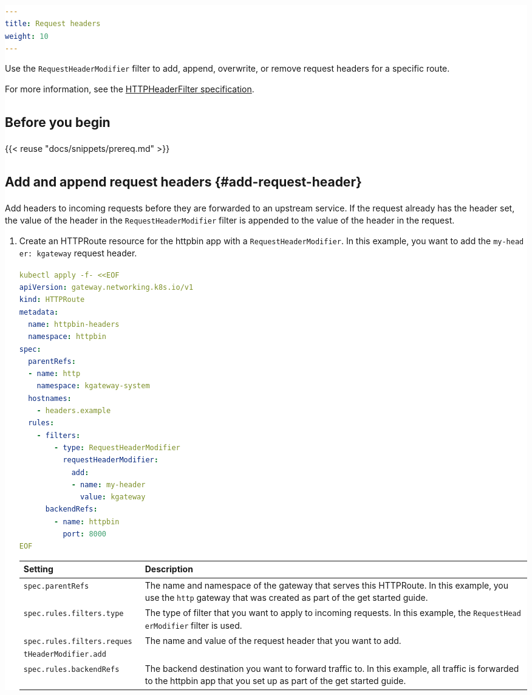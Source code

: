```yaml
---
title: Request headers 
weight: 10
---
```


Use the `RequestHeaderModifier` filter to add, append, overwrite, or remove request headers for a specific route. 

For more information, see the [HTTPHeaderFilter specification](https://gateway-api.sigs.k8s.io/reference/spec/#gateway.networking.k8s.io/v1.HTTPHeaderFilter).

## Before you begin

{{< reuse "docs/snippets/prereq.md" >}}

## Add and append request headers {#add-request-header}

Add headers to incoming requests before they are forwarded to an upstream service. If the request already has the header set, the value of the header in the `RequestHeaderModifier` filter is appended to the value of the header in the request. 

1. Create an HTTPRoute resource for the httpbin app with a `RequestHeaderModifier`. In this example, you want to add the `my-header: kgateway` request header. 
   ```yaml
   kubectl apply -f- <<EOF
   apiVersion: gateway.networking.k8s.io/v1
   kind: HTTPRoute
   metadata:
     name: httpbin-headers
     namespace: httpbin
   spec:
     parentRefs:
     - name: http
       namespace: kgateway-system
     hostnames:
       - headers.example
     rules:
       - filters:
           - type: RequestHeaderModifier
             requestHeaderModifier:
               add: 
               - name: my-header
                 value: kgateway
         backendRefs:
           - name: httpbin
             port: 8000
   EOF
   ```

   |Setting|Description|
   |--|--|
   |`spec.parentRefs`| The name and namespace of the gateway that serves this HTTPRoute. In this example, you use the `http` gateway that was created as part of the get started guide. |
   |`spec.rules.filters.type`| The type of filter that you want to apply to incoming requests. In this example, the `RequestHeaderModifier` filter is used.|
   |`spec.rules.filters.requestHeaderModifier.add`|The name and value of the request header that you want to add. |
   |`spec.rules.backendRefs`|The backend destination you want to forward traffic to. In this example, all traffic is forwarded to the httpbin app that you set up as part of the get started guide. |
